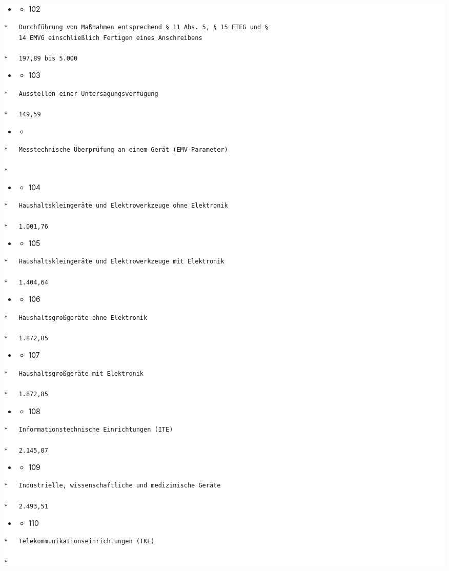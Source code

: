 *    *   102

    *   Durchführung von Maßnahmen entsprechend § 11 Abs. 5, § 15 FTEG und §
        14 EMVG einschließlich Fertigen eines Anschreibens

    *   197,89 bis 5.000


*    *   103

    *   Ausstellen einer Untersagungsverfügung

    *   149,59


*    *
    *   Messtechnische Überprüfung an einem Gerät (EMV-Parameter)

    *

*    *   104

    *   Haushaltskleingeräte und Elektrowerkzeuge ohne Elektronik

    *   1.001,76


*    *   105

    *   Haushaltskleingeräte und Elektrowerkzeuge mit Elektronik

    *   1.404,64


*    *   106

    *   Haushaltsgroßgeräte ohne Elektronik

    *   1.872,85


*    *   107

    *   Haushaltsgroßgeräte mit Elektronik

    *   1.872,85


*    *   108

    *   Informationstechnische Einrichtungen (ITE)

    *   2.145,07


*    *   109

    *   Industrielle, wissenschaftliche und medizinische Geräte

    *   2.493,51


*    *   110

    *   Telekommunikationseinrichtungen (TKE)

    *
